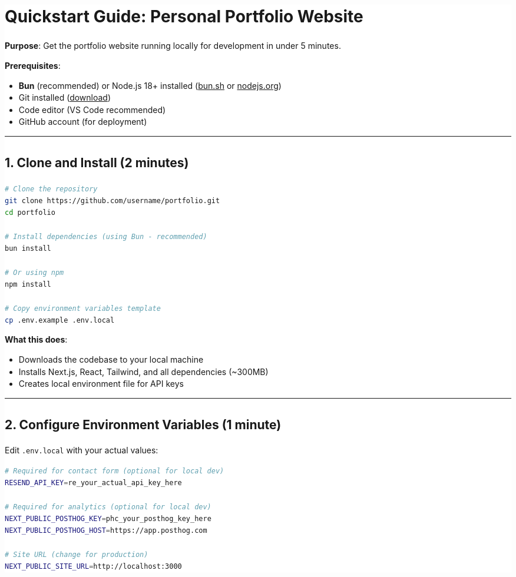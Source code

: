 # Quickstart Guide: Personal Portfolio Website

**Purpose**: Get the portfolio website running locally for development in under 5 minutes.

**Prerequisites**:
- **Bun** (recommended) or Node.js 18+ installed ([bun.sh](https://bun.sh/) or [nodejs.org](https://nodejs.org/))
- Git installed ([download](https://git-scm.com/))
- Code editor (VS Code recommended)
- GitHub account (for deployment)

---

## 1. Clone and Install (2 minutes)

```bash
# Clone the repository
git clone https://github.com/username/portfolio.git
cd portfolio

# Install dependencies (using Bun - recommended)
bun install

# Or using npm
npm install

# Copy environment variables template
cp .env.example .env.local
```

**What this does**:
- Downloads the codebase to your local machine
- Installs Next.js, React, Tailwind, and all dependencies (~300MB)
- Creates local environment file for API keys

---

## 2. Configure Environment Variables (1 minute)

Edit `.env.local` with your actual values:

```bash
# Required for contact form (optional for local dev)
RESEND_API_KEY=re_your_actual_api_key_here

# Required for analytics (optional for local dev)
NEXT_PUBLIC_POSTHOG_KEY=phc_your_posthog_key_here
NEXT_PUBLIC_POSTHOG_HOST=https://app.posthog.com

# Site URL (change for production)
NEXT_PUBLIC_SITE_URL=http://localhost:3000
```
